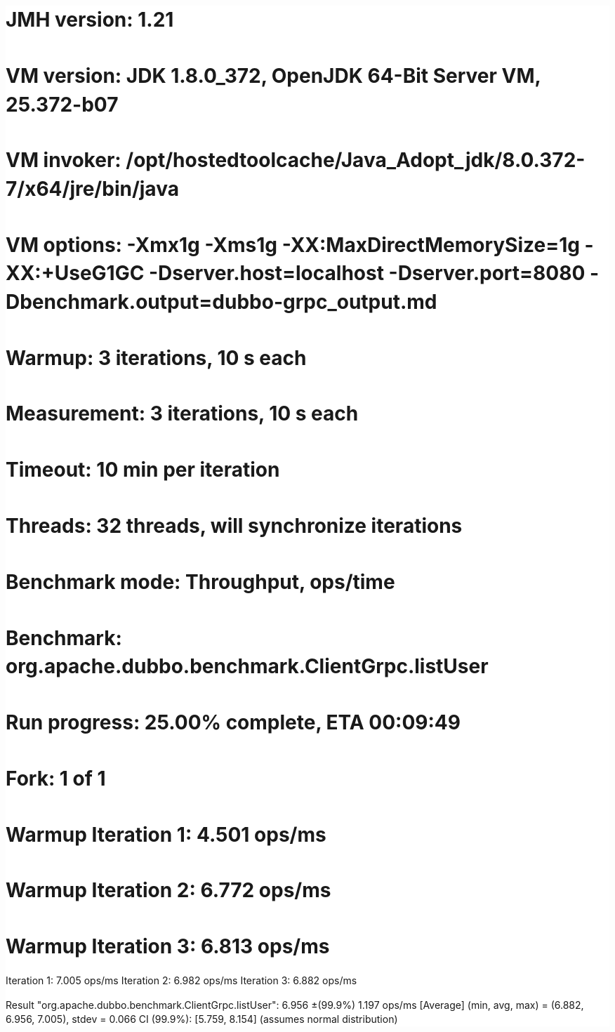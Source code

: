 
# JMH version: 1.21
# VM version: JDK 1.8.0_372, OpenJDK 64-Bit Server VM, 25.372-b07
# VM invoker: /opt/hostedtoolcache/Java_Adopt_jdk/8.0.372-7/x64/jre/bin/java
# VM options: -Xmx1g -Xms1g -XX:MaxDirectMemorySize=1g -XX:+UseG1GC -Dserver.host=localhost -Dserver.port=8080 -Dbenchmark.output=dubbo-grpc_output.md
# Warmup: 3 iterations, 10 s each
# Measurement: 3 iterations, 10 s each
# Timeout: 10 min per iteration
# Threads: 32 threads, will synchronize iterations
# Benchmark mode: Throughput, ops/time
# Benchmark: org.apache.dubbo.benchmark.ClientGrpc.listUser

# Run progress: 25.00% complete, ETA 00:09:49
# Fork: 1 of 1
# Warmup Iteration   1: 4.501 ops/ms
# Warmup Iteration   2: 6.772 ops/ms
# Warmup Iteration   3: 6.813 ops/ms
Iteration   1: 7.005 ops/ms
Iteration   2: 6.982 ops/ms
Iteration   3: 6.882 ops/ms


Result "org.apache.dubbo.benchmark.ClientGrpc.listUser":
  6.956 ±(99.9%) 1.197 ops/ms [Average]
  (min, avg, max) = (6.882, 6.956, 7.005), stdev = 0.066
  CI (99.9%): [5.759, 8.154] (assumes normal distribution)

